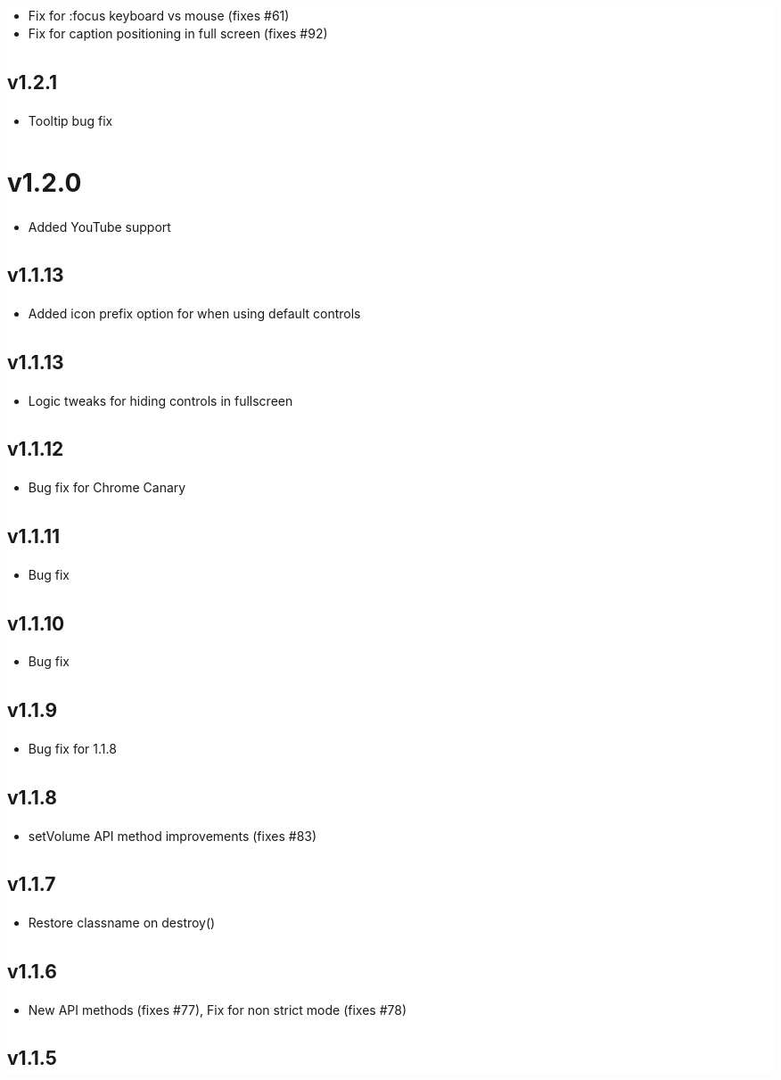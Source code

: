 *   Fix for :focus keyboard vs mouse (fixes #61)
*   Fix for caption positioning in full screen (fixes #92)

## v1.2.1

*   Tooltip bug fix

# v1.2.0

*   Added YouTube support

## v1.1.13

*   Added icon prefix option for when using default controls

## v1.1.13

*   Logic tweaks for hiding controls in fullscreen

## v1.1.12

*   Bug fix for Chrome Canary

## v1.1.11

*   Bug fix

## v1.1.10

*   Bug fix

## v1.1.9

*   Bug fix for 1.1.8

## v1.1.8

*   setVolume API method improvements (fixes #83)

## v1.1.7

*   Restore classname on destroy()

## v1.1.6

*   New API methods (fixes #77), Fix for non strict mode (fixes #78)

## v1.1.5
